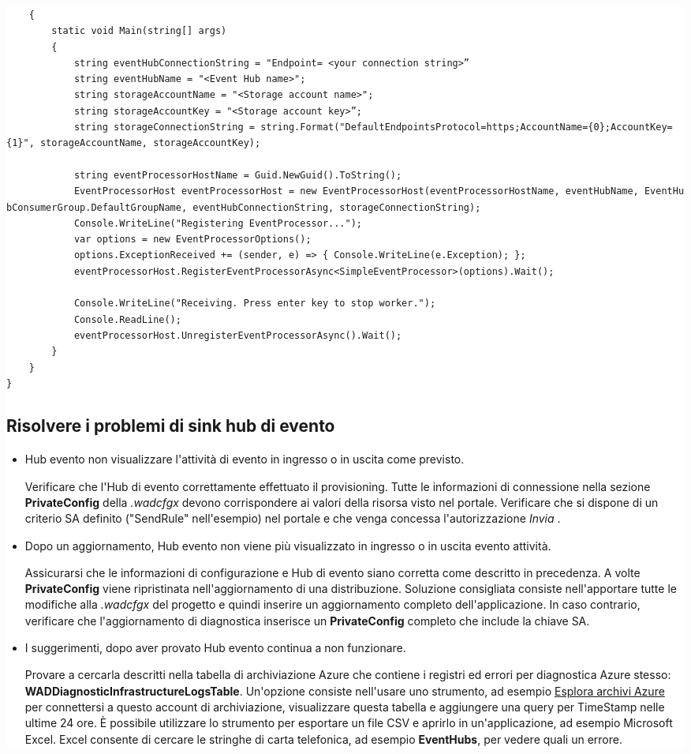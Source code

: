 ```
    {
        static void Main(string[] args)
        {
            string eventHubConnectionString = "Endpoint= <your connection string>”
            string eventHubName = "<Event Hub name>";
            string storageAccountName = "<Storage account name>";
            string storageAccountKey = "<Storage account key>”;
            string storageConnectionString = string.Format("DefaultEndpointsProtocol=https;AccountName={0};AccountKey={1}", storageAccountName, storageAccountKey);

            string eventProcessorHostName = Guid.NewGuid().ToString();
            EventProcessorHost eventProcessorHost = new EventProcessorHost(eventProcessorHostName, eventHubName, EventHubConsumerGroup.DefaultGroupName, eventHubConnectionString, storageConnectionString);
            Console.WriteLine("Registering EventProcessor...");
            var options = new EventProcessorOptions();
            options.ExceptionReceived += (sender, e) => { Console.WriteLine(e.Exception); };
            eventProcessorHost.RegisterEventProcessorAsync<SimpleEventProcessor>(options).Wait();

            Console.WriteLine("Receiving. Press enter key to stop worker.");
            Console.ReadLine();
            eventProcessorHost.UnregisterEventProcessorAsync().Wait();
        }
    }
}
```

## <a name="troubleshoot-event-hubs-sink"></a>Risolvere i problemi di sink hub di evento

- Hub evento non visualizzare l'attività di evento in ingresso o in uscita come previsto.

    Verificare che l'Hub di evento correttamente effettuato il provisioning. Tutte le informazioni di connessione nella sezione **PrivateConfig** della *.wadcfgx* devono corrispondere ai valori della risorsa visto nel portale. Verificare che si dispone di un criterio SA definito ("SendRule" nell'esempio) nel portale e che venga concessa l'autorizzazione *Invia* .  

- Dopo un aggiornamento, Hub evento non viene più visualizzato in ingresso o in uscita evento attività.

    Assicurarsi che le informazioni di configurazione e Hub di evento siano corretta come descritto in precedenza. A volte **PrivateConfig** viene ripristinata nell'aggiornamento di una distribuzione. Soluzione consigliata consiste nell'apportare tutte le modifiche alla *.wadcfgx* del progetto e quindi inserire un aggiornamento completo dell'applicazione. In caso contrario, verificare che l'aggiornamento di diagnostica inserisce un **PrivateConfig** completo che include la chiave SA.  

- I suggerimenti, dopo aver provato Hub evento continua a non funzionare.

    Provare a cercarla descritti nella tabella di archiviazione Azure che contiene i registri ed errori per diagnostica Azure stesso: **WADDiagnosticInfrastructureLogsTable**. Un'opzione consiste nell'usare uno strumento, ad esempio [Esplora archivi Azure](http://www.storageexplorer.com) per connettersi a questo account di archiviazione, visualizzare questa tabella e aggiungere una query per TimeStamp nelle ultime 24 ore. È possibile utilizzare lo strumento per esportare un file CSV e aprirlo in un'applicazione, ad esempio Microsoft Excel. Excel consente di cercare le stringhe di carta telefonica, ad esempio **EventHubs**, per vedere quali un errore.  
